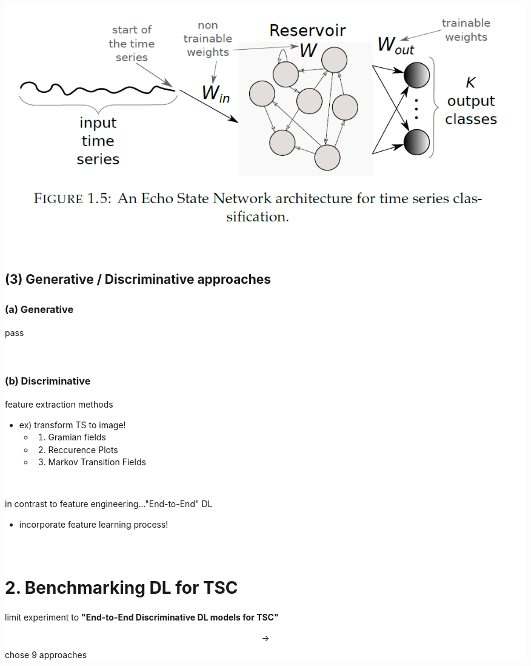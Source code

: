 ![figure2](/assets/img/ts/img172.png)

<br>

## (3) Generative / Discriminative approaches

### (a) Generative

pass

<br>

### (b) Discriminative

feature extraction methods

- ex) transform TS to image!
  - 1) Gramian fields
  - 2) Reccurence Plots
  - 3) Markov Transition Fields

<br>

in contrast to feature engineering..."End-to-End" DL

- incorporate feature learning process!

<br>

# 2. Benchmarking DL for TSC

limit experiment to **"End-to-End Discriminative DL models for TSC"**

$$\rightarrow$$ chose 9 approaches
